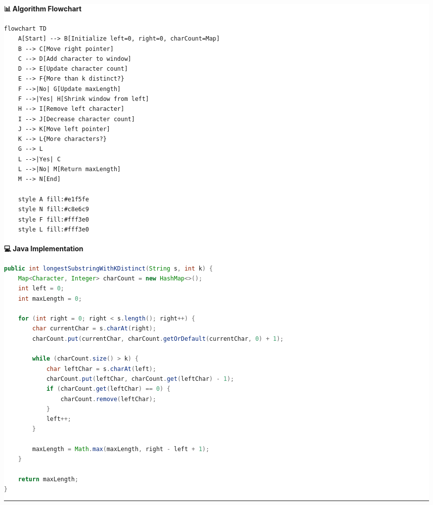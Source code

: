 #### 📊 Algorithm Flowchart
```mermaid
flowchart TD
    A[Start] --> B[Initialize left=0, right=0, charCount=Map]
    B --> C[Move right pointer]
    C --> D[Add character to window]
    D --> E[Update character count]
    E --> F{More than k distinct?}
    F -->|No| G[Update maxLength]
    F -->|Yes| H[Shrink window from left]
    H --> I[Remove left character]
    I --> J[Decrease character count]
    J --> K[Move left pointer]
    K --> L{More characters?}
    G --> L
    L -->|Yes| C
    L -->|No| M[Return maxLength]
    M --> N[End]
    
    style A fill:#e1f5fe
    style N fill:#c8e6c9
    style F fill:#fff3e0
    style L fill:#fff3e0
```

#### 💻 Java Implementation
```java
public int longestSubstringWithKDistinct(String s, int k) {
    Map<Character, Integer> charCount = new HashMap<>();
    int left = 0;
    int maxLength = 0;
    
    for (int right = 0; right < s.length(); right++) {
        char currentChar = s.charAt(right);
        charCount.put(currentChar, charCount.getOrDefault(currentChar, 0) + 1);
        
        while (charCount.size() > k) {
            char leftChar = s.charAt(left);
            charCount.put(leftChar, charCount.get(leftChar) - 1);
            if (charCount.get(leftChar) == 0) {
                charCount.remove(leftChar);
            }
            left++;
        }
        
        maxLength = Math.max(maxLength, right - left + 1);
    }
    
    return maxLength;
}
```

---